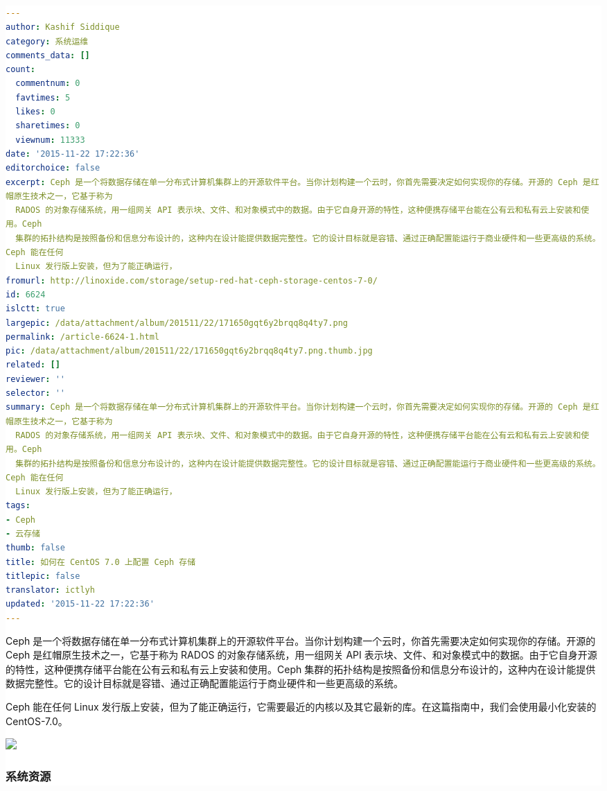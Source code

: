 ```yaml
---
author: Kashif Siddique
category: 系统运维
comments_data: []
count:
  commentnum: 0
  favtimes: 5
  likes: 0
  sharetimes: 0
  viewnum: 11333
date: '2015-11-22 17:22:36'
editorchoice: false
excerpt: Ceph 是一个将数据存储在单一分布式计算机集群上的开源软件平台。当你计划构建一个云时，你首先需要决定如何实现你的存储。开源的 Ceph 是红帽原生技术之一，它基于称为
  RADOS 的对象存储系统，用一组网关 API 表示块、文件、和对象模式中的数据。由于它自身开源的特性，这种便携存储平台能在公有云和私有云上安装和使用。Ceph
  集群的拓扑结构是按照备份和信息分布设计的，这种内在设计能提供数据完整性。它的设计目标就是容错、通过正确配置能运行于商业硬件和一些更高级的系统。 Ceph 能在任何
  Linux 发行版上安装，但为了能正确运行，
fromurl: http://linoxide.com/storage/setup-red-hat-ceph-storage-centos-7-0/
id: 6624
islctt: true
largepic: /data/attachment/album/201511/22/171650gqt6y2brqq8q4ty7.png
permalink: /article-6624-1.html
pic: /data/attachment/album/201511/22/171650gqt6y2brqq8q4ty7.png.thumb.jpg
related: []
reviewer: ''
selector: ''
summary: Ceph 是一个将数据存储在单一分布式计算机集群上的开源软件平台。当你计划构建一个云时，你首先需要决定如何实现你的存储。开源的 Ceph 是红帽原生技术之一，它基于称为
  RADOS 的对象存储系统，用一组网关 API 表示块、文件、和对象模式中的数据。由于它自身开源的特性，这种便携存储平台能在公有云和私有云上安装和使用。Ceph
  集群的拓扑结构是按照备份和信息分布设计的，这种内在设计能提供数据完整性。它的设计目标就是容错、通过正确配置能运行于商业硬件和一些更高级的系统。 Ceph 能在任何
  Linux 发行版上安装，但为了能正确运行，
tags:
- Ceph
- 云存储
thumb: false
title: 如何在 CentOS 7.0 上配置 Ceph 存储
titlepic: false
translator: ictlyh
updated: '2015-11-22 17:22:36'
---
```


Ceph 是一个将数据存储在单一分布式计算机集群上的开源软件平台。当你计划构建一个云时，你首先需要决定如何实现你的存储。开源的 Ceph 是红帽原生技术之一，它基于称为 RADOS 的对象存储系统，用一组网关 API 表示块、文件、和对象模式中的数据。由于它自身开源的特性，这种便携存储平台能在公有云和私有云上安装和使用。Ceph 集群的拓扑结构是按照备份和信息分布设计的，这种内在设计能提供数据完整性。它的设计目标就是容错、通过正确配置能运行于商业硬件和一些更高级的系统。


Ceph 能在任何 Linux 发行版上安装，但为了能正确运行，它需要最近的内核以及其它最新的库。在这篇指南中，我们会使用最小化安装的 CentOS-7.0。


![](/data/attachment/album/201511/22/171650gqt6y2brqq8q4ty7.png)


### 系统资源
